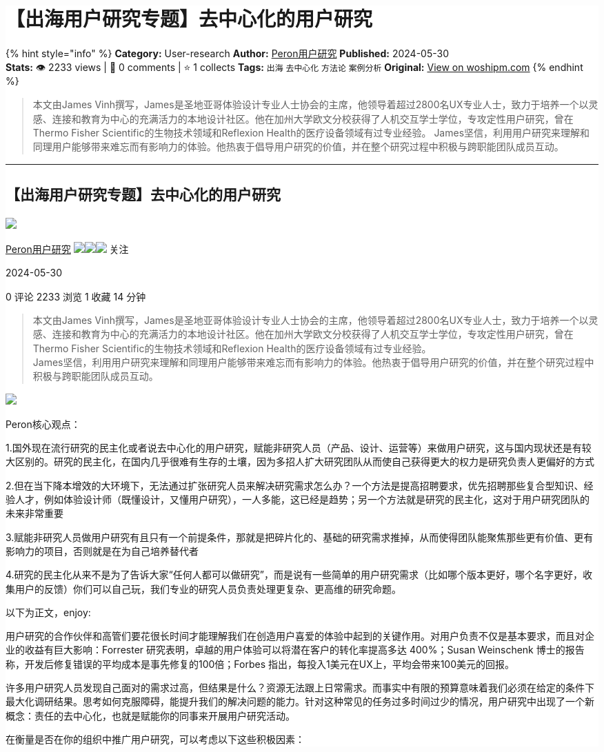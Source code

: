 # 【出海用户研究专题】去中心化的用户研究
{% hint style="info" %}
**Category:** User-research
**Author:** [Peron用户研究](https://www.woshipm.com/u/330829)
**Published:** 2024-05-30  
**Stats:** 👁️ 2233 views | 💬 0 comments | ⭐ 1 collects
**Tags:** `出海` `去中心化` `方法论` `案例分析`
**Original:** [View on woshipm.com](https://www.woshipm.com/user-research/6063090.html)
{% endhint %}
> 本文由James Vinh撰写，James是圣地亚哥体验设计专业人士协会的主席，他领导着超过2800名UX专业人士，致力于培养一个以灵感、连接和教育为中心的充满活力的本地设计社区。他在加州大学欧文分校获得了人机交互学士学位，专攻定性用户研究，曾在Thermo Fisher Scientific的生物技术领域和Reflexion Health的医疗设备领域有过专业经验。
James坚信，利用用户研究来理解和同理用户能够带来难忘而有影响力的体验。他热衷于倡导用户研究的价值，并在整个研究过程中积极与跨职能团队成员互动。

---

## 【出海用户研究专题】去中心化的用户研究

[![](https://static.woshipm.com/view/woshipm_api_def_20231124221447_2805.png?imageView2/1/w/72/h/72/q/100)](https://www.woshipm.com/u/330829)

[Peron用户研究](https://www.woshipm.com/u/330829) ![](https://static.woshipm.com/tag/1121_1@2x.png)![](https://static.woshipm.com/tag/2104_1@2x.png)![](https://static.woshipm.com/tag/2105_1@2x.png) 关注

2024-05-30

0 评论 2233 浏览 1 收藏 14 分钟

> 本文由James Vinh撰写，James是圣地亚哥体验设计专业人士协会的主席，他领导着超过2800名UX专业人士，致力于培养一个以灵感、连接和教育为中心的充满活力的本地设计社区。他在加州大学欧文分校获得了人机交互学士学位，专攻定性用户研究，曾在Thermo Fisher Scientific的生物技术领域和Reflexion Health的医疗设备领域有过专业经验。  
> James坚信，利用用户研究来理解和同理用户能够带来难忘而有影响力的体验。他热衷于倡导用户研究的价值，并在整个研究过程中积极与跨职能团队成员互动。

![](https://image.woshipm.com/2024/04/30/0e15492e-0709-11ef-b503-00163e142b65.png)

Peron核心观点：

1.国外现在流行研究的民主化或者说去中心化的用户研究，赋能非研究人员（产品、设计、运营等）来做用户研究，这与国内现状还是有较大区别的。研究的民主化，在国内几乎很难有生存的土壤，因为多招人扩大研究团队从而使自己获得更大的权力是研究负责人更偏好的方式

2.但在当下降本增效的大环境下，无法通过扩张研究人员来解决研究需求怎么办？一个方法是提高招聘要求，优先招聘那些复合型知识、经验人才，例如体验设计师（既懂设计，又懂用户研究），一人多能，这已经是趋势；另一个方法就是研究的民主化，这对于用户研究团队的未来非常重要

3.赋能非研究人员做用户研究有且只有一个前提条件，那就是把碎片化的、基础的研究需求推掉，从而使得团队能聚焦那些更有价值、更有影响力的项目，否则就是在为自己培养替代者

4.研究的民主化从来不是为了告诉大家“任何人都可以做研究”，而是说有一些简单的用户研究需求（比如哪个版本更好，哪个名字更好，收集用户的反馈）你们可以自己玩，我们专业的研究人员负责处理更复杂、更高维的研究命题。

以下为正文，enjoy:

用户研究的合作伙伴和高管们要花很长时间才能理解我们在创造用户喜爱的体验中起到的关键作用。对用户负责不仅是基本要求，而且对企业的收益有巨大影响：Forrester 研究表明，卓越的用户体验可以将潜在客户的转化率提高多达 400%；Susan Weinschenk 博士的报告称，开发后修复错误的平均成本是事先修复的100倍；Forbes 指出，每投入1美元在UX上，平均会带来100美元的回报。

许多用户研究人员发现自己面对的需求过高，但结果是什么？资源无法跟上日常需求。而事实中有限的预算意味着我们必须在给定的条件下最大化调研结果。思考如何克服障碍，能提升我们的解决问题的能力。针对这种常见的任务过多时间过少的情况，用户研究中出现了一个新概念：责任的去中心化，也就是赋能你的同事来开展用户研究活动。          

在衡量是否在你的组织中推广用户研究，可以考虑以下这些积极因素：
